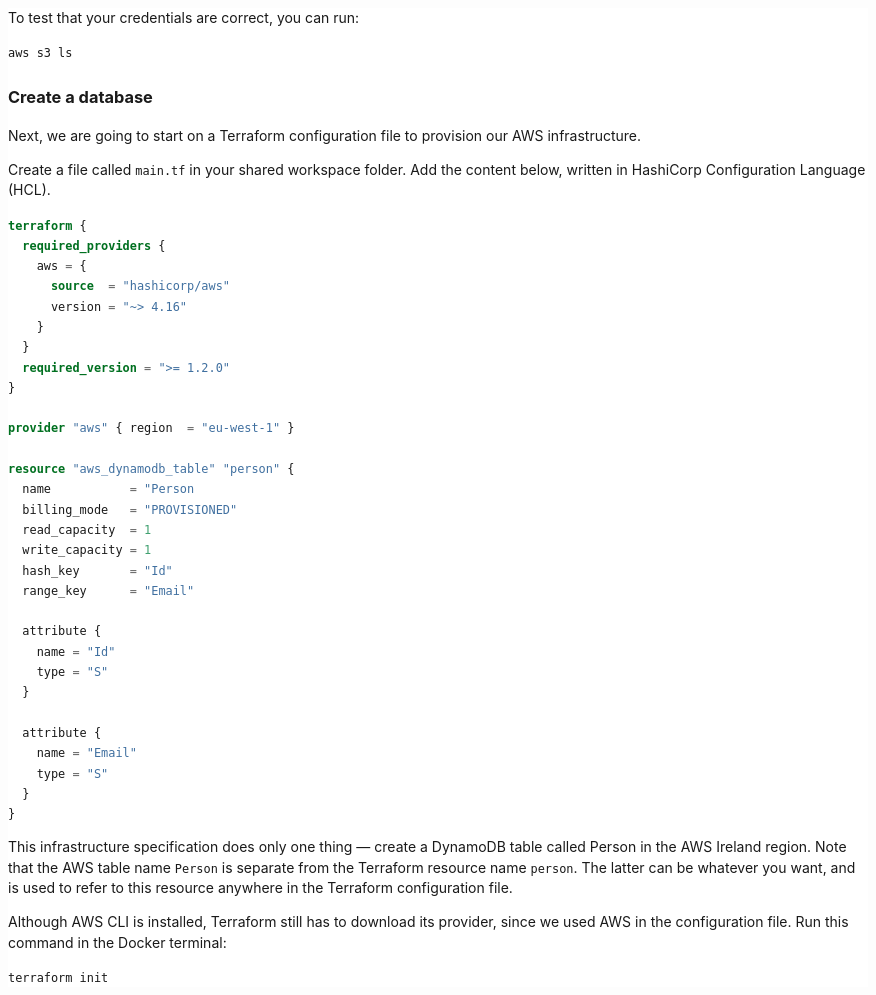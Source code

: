 To test that your credentials are correct, you can run:

```bash
aws s3 ls
```

### Create a database

Next, we are going to start on a Terraform configuration file to provision our AWS infrastructure.

Create a file called `main.tf` in your shared workspace folder. Add the content below, written in HashiCorp Configuration Language (HCL).

```terraform
terraform {
  required_providers {
    aws = {
      source  = "hashicorp/aws"
      version = "~> 4.16"
    }
  }
  required_version = ">= 1.2.0"
}

provider "aws" { region  = "eu-west-1" }

resource "aws_dynamodb_table" "person" {
  name           = "Person
  billing_mode   = "PROVISIONED"
  read_capacity  = 1
  write_capacity = 1
  hash_key       = "Id"
  range_key      = "Email"

  attribute {
    name = "Id"
    type = "S"
  }

  attribute {
    name = "Email"
    type = "S"
  }
}
```

This infrastructure specification does only one thing — create a DynamoDB table called Person in the AWS Ireland region. Note that the AWS table name `Person` is separate from the Terraform resource name `person`. The latter can be whatever you want, and is used to refer to this resource anywhere in the Terraform configuration file.

Although AWS CLI is installed, Terraform still has to download its provider, since we used AWS in the configuration file. Run this command in the Docker terminal:

```bash
terraform init
```
